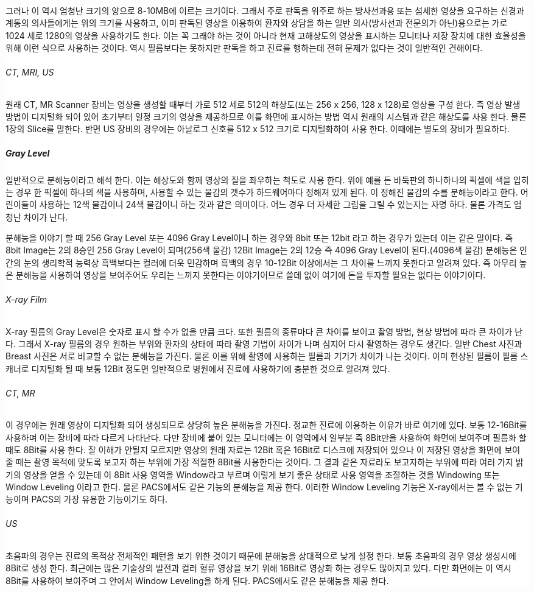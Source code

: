 그러나 이 역시 엄청난 크기의 양으로 8-10MB에 이르는 크기이다.
그래서 주로 판독을 위주로 하는 방사선과용 또는 섬세한 영상을 요구하는 신경과 계통의 의사들에게는 위의 크기를 사용하고, 이미 판독된 영상을 이용하여 환자와 상담을 하는 일반 의사(방사선과 전문의가 아닌)용으로는 가로 1024 세로 1280의 영상을 사용하기도 한다.
이는 꼭 그래야 하는 것이 아니라 현재 고해상도의 영상을 표시하는 모니터나 저장 장치에 대한 효율성을 위해 이런 식으로 사용하는 것이다.
역시 필름보다는 못하지만 판독을 하고 진료를 행하는데 전혀 문제가 없다는 것이 일반적인 견해이다.

###### CT, MRI, US

원래 CT, MR Scanner 장비는 영상을 생성할 때부터 가로 512 세로 512의 해상도(또는 256 x 256, 128 x 128)로 영상을 구성 한다.
즉 영상 발생 방법이 디지털화 되어 있어 초기부터 일정 크기의 영상을 제공하므로 이를 화면에 표시하는 방법 역시 원래의 시스템과 같은 해상도를 사용 한다.
물론 1장의 Slice를 말한다.
반면 US 장비의 경우에는 아날로그 신호를 512 x 512 크기로 디지털화하여 사용 한다.
이때에는 별도의 장비가 필요하다.

##### Gray Level

일반적으로 분해능이라고 해석 한다.
이는 해상도와 함께 영상의 질을 좌우하는 척도로 사용 한다.
위에 예를 든 바둑판의 하나하나의 픽셀에 색을 입히는 경우 한 픽셀에 하나의 색을 사용하며, 사용할 수 있는 물감의 갯수가 하드웨어마다 정해져 있게 된다.
이 정해진 물감의 수를 분해능이라고 한다.
어린이들이 사용하는 12색 물감이니 24색 물감이니 하는 것과 같은 의미이다.
어느 경우 더 자세한 그림을 그릴 수 있는지는 자명 하다.
물론 가격도 엄청난 차이가 난다.

분해능을 이야기 할 때 256 Gray Level 또는 4096 Gray Level이니 하는 경우와 8bit 또는 12bit 라고 하는 경우가 있는데 이는 같은 말이다.
즉 8bit Image는 2의 8승인 256 Gray Level이 되며(256색 물감) 12Bit Image는 2의 12승 즉 4096 Gray Level이 된다.(4096색 물감)
분해능은 인간의 눈의 생리학적 능력상 흑백보다는 컬러에 더욱 민감하며 흑백의 경우 10-12Bit 이상에서는 그 차이를 느끼지 못한다고 알려져 있다.
즉 아무리 높은 분해능을 사용하여 영상을 보여주어도 우리는 느끼지 못한다는 이야기이므로 쓸데 없이 여기에 돈을 투자할 필요는 없다는 이야기이다.

###### X-ray Film

X-ray 필름의 Gray Level은 숫자로 표시 할 수가 없을 만큼 크다.
또한 필름의 종류마다 큰 차이를 보이고 촬영 방법, 현상 방법에 따라 큰 차이가 난다.
그래서 X-ray 필름의 경우 원하는 부위와 환자의 상태에 따라 촬영 기법이 차이가 나며 심지어 다시 촬영하는 경우도 생긴다.
일반 Chest 사진과 Breast 사진은 서로 비교할 수 없는 분해능을 가진다.
물론 이를 위해 촬영에 사용하는 필름과 기기가 차이가 나는 것이다.
이미 현상된 필름이 필름 스캐너로 디지털화 될 때 보통 12Bit 정도면 일반적으로 병원에서 진료에 사용하기에 충분한 것으로 알려져 있다.

###### CT, MR

이 경우에는 원래 영상이 디지털화 되어 생성되므로 상당히 높은 분해능을 가진다.
정교한 진료에 이용하는 이유가 바로 여기에 있다.
보통 12-16Bit를 사용하며 이는 장비에 따라 다르게 나타난다.
다만 장비에 붙어 있는 모니터에는 이 영역에서 일부분 즉 8Bit만을 사용하여 화면에 보여주며 필름화 할 때도 8Bit를 사용 한다.
잘 이해가 안될지 모르지만 영상의 원래 자료는 12Bit 혹은 16Bit로 디스크에 저장되어 있으나 이 저장된 영상을 화면에 보여 줄 때는 촬영 목적에 맞도록 보고자 하는 부위에 가장 적절한 8Bit를 사용한다는 것이다.
그 결과 같은 자료라도 보고자하는 부위에 따라 여러 가지 밝기의 영상을 얻을 수 있는데 이 8Bit 사용 영역을 Window라고 부르며 이렇게 보기 좋은 상태로 사용 영역을 조절하는 것을 Windowing 또는 Window Leveling 이라고 한다.
물론 PACS에서도 같은 기능의 분해능을 제공 한다.
이러한 Window Leveling 기능은 X-ray에서는 볼 수 없는 기능이며 PACS의 가장 유용한 기능이기도 하다.

###### US

초음파의 경우는 진료의 목적상 전체적인 패턴을 보기 위한 것이기 때문에 분해능을 상대적으로 낮게 설정 한다.
보통 초음파의 경우 영상 생성시에 8Bit로 생성 한다.
최근에는 많은 기술상의 발전과 컬러 혈류 영상을 보기 위해 16Bit로 영상화 하는 경우도 많아지고 있다.
다만 화면에는 이 역시 8Bit를 사용하여 보여주며 그 안에서 Window Leveling을 하게 된다.
PACS에서도 같은 분해능을 제공 한다.
